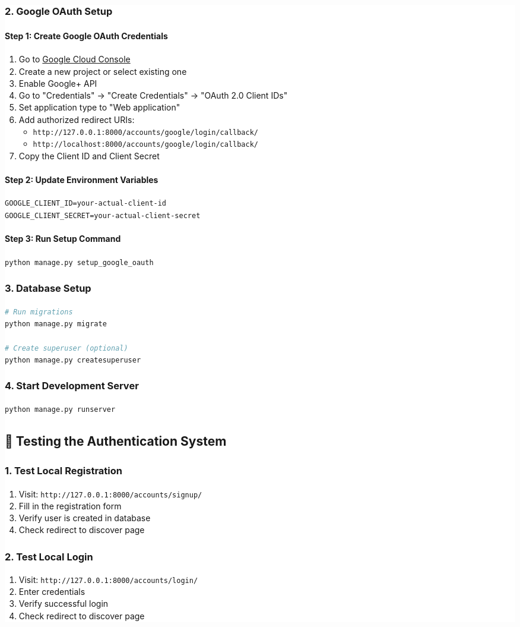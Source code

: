 ### **2. Google OAuth Setup**

#### **Step 1: Create Google OAuth Credentials**
1. Go to [Google Cloud Console](https://console.cloud.google.com/)
2. Create a new project or select existing one
3. Enable Google+ API
4. Go to "Credentials" → "Create Credentials" → "OAuth 2.0 Client IDs"
5. Set application type to "Web application"
6. Add authorized redirect URIs:
   - `http://127.0.0.1:8000/accounts/google/login/callback/`
   - `http://localhost:8000/accounts/google/login/callback/`
7. Copy the Client ID and Client Secret

#### **Step 2: Update Environment Variables**
```env
GOOGLE_CLIENT_ID=your-actual-client-id
GOOGLE_CLIENT_SECRET=your-actual-client-secret
```

#### **Step 3: Run Setup Command**
```bash
python manage.py setup_google_oauth
```

### **3. Database Setup**
```bash
# Run migrations
python manage.py migrate

# Create superuser (optional)
python manage.py createsuperuser
```

### **4. Start Development Server**
```bash
python manage.py runserver
```

## 🎯 **Testing the Authentication System**

### **1. Test Local Registration**
1. Visit: `http://127.0.0.1:8000/accounts/signup/`
2. Fill in the registration form
3. Verify user is created in database
4. Check redirect to discover page

### **2. Test Local Login**
1. Visit: `http://127.0.0.1:8000/accounts/login/`
2. Enter credentials
3. Verify successful login
4. Check redirect to discover page
